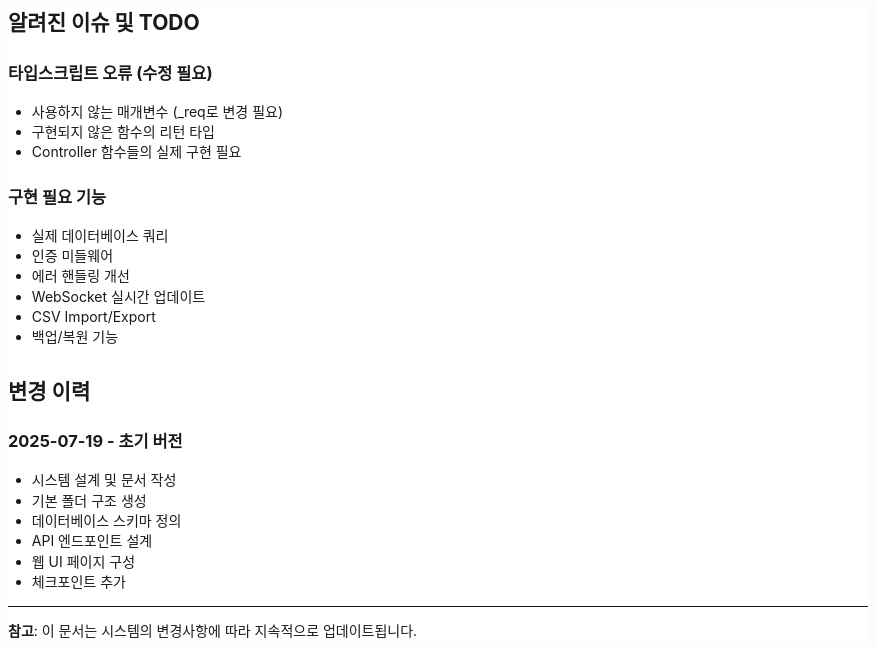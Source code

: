## 알려진 이슈 및 TODO

### 타입스크립트 오류 (수정 필요)
- 사용하지 않는 매개변수 (_req로 변경 필요)
- 구현되지 않은 함수의 리턴 타입
- Controller 함수들의 실제 구현 필요

### 구현 필요 기능
- 실제 데이터베이스 쿼리
- 인증 미들웨어
- 에러 핸들링 개선
- WebSocket 실시간 업데이트
- CSV Import/Export
- 백업/복원 기능

## 변경 이력

### 2025-07-19 - 초기 버전
- 시스템 설계 및 문서 작성
- 기본 폴더 구조 생성
- 데이터베이스 스키마 정의
- API 엔드포인트 설계
- 웹 UI 페이지 구성
- 체크포인트 추가

---

**참고**: 이 문서는 시스템의 변경사항에 따라 지속적으로 업데이트됩니다.